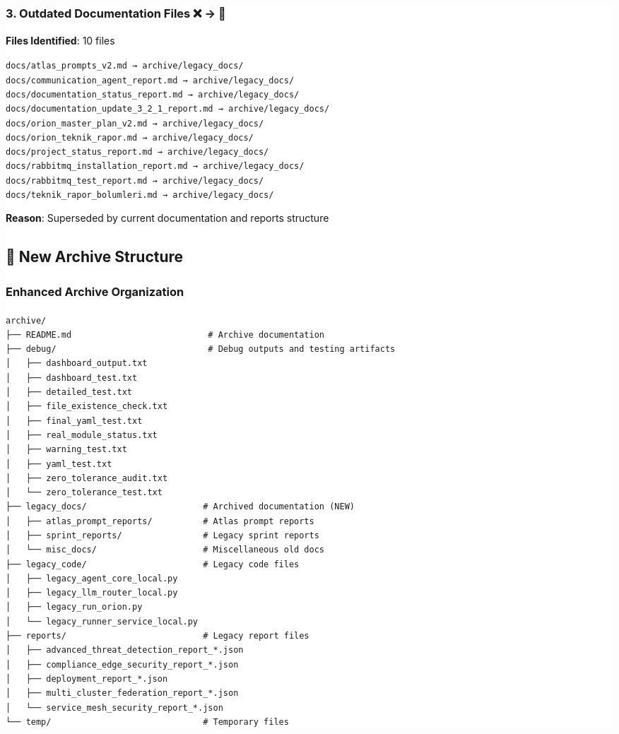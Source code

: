 ### 3. **Outdated Documentation Files** ❌ → 📁
**Files Identified**: 10 files
```
docs/atlas_prompts_v2.md → archive/legacy_docs/
docs/communication_agent_report.md → archive/legacy_docs/
docs/documentation_status_report.md → archive/legacy_docs/
docs/documentation_update_3_2_1_report.md → archive/legacy_docs/
docs/orion_master_plan_v2.md → archive/legacy_docs/
docs/orion_teknik_rapor.md → archive/legacy_docs/
docs/project_status_report.md → archive/legacy_docs/
docs/rabbitmq_installation_report.md → archive/legacy_docs/
docs/rabbitmq_test_report.md → archive/legacy_docs/
docs/teknik_rapor_bolumleri.md → archive/legacy_docs/
```
**Reason**: Superseded by current documentation and reports structure

## 📁 New Archive Structure

### **Enhanced Archive Organization**
```
archive/
├── README.md                           # Archive documentation
├── debug/                              # Debug outputs and testing artifacts
│   ├── dashboard_output.txt
│   ├── dashboard_test.txt
│   ├── detailed_test.txt
│   ├── file_existence_check.txt
│   ├── final_yaml_test.txt
│   ├── real_module_status.txt
│   ├── warning_test.txt
│   ├── yaml_test.txt
│   ├── zero_tolerance_audit.txt
│   └── zero_tolerance_test.txt
├── legacy_docs/                       # Archived documentation (NEW)
│   ├── atlas_prompt_reports/          # Atlas prompt reports
│   ├── sprint_reports/                # Legacy sprint reports
│   └── misc_docs/                     # Miscellaneous old docs
├── legacy_code/                       # Legacy code files
│   ├── legacy_agent_core_local.py
│   ├── legacy_llm_router_local.py
│   ├── legacy_run_orion.py
│   └── legacy_runner_service_local.py
├── reports/                           # Legacy report files
│   ├── advanced_threat_detection_report_*.json
│   ├── compliance_edge_security_report_*.json
│   ├── deployment_report_*.json
│   ├── multi_cluster_federation_report_*.json
│   └── service_mesh_security_report_*.json
└── temp/                              # Temporary files
```
